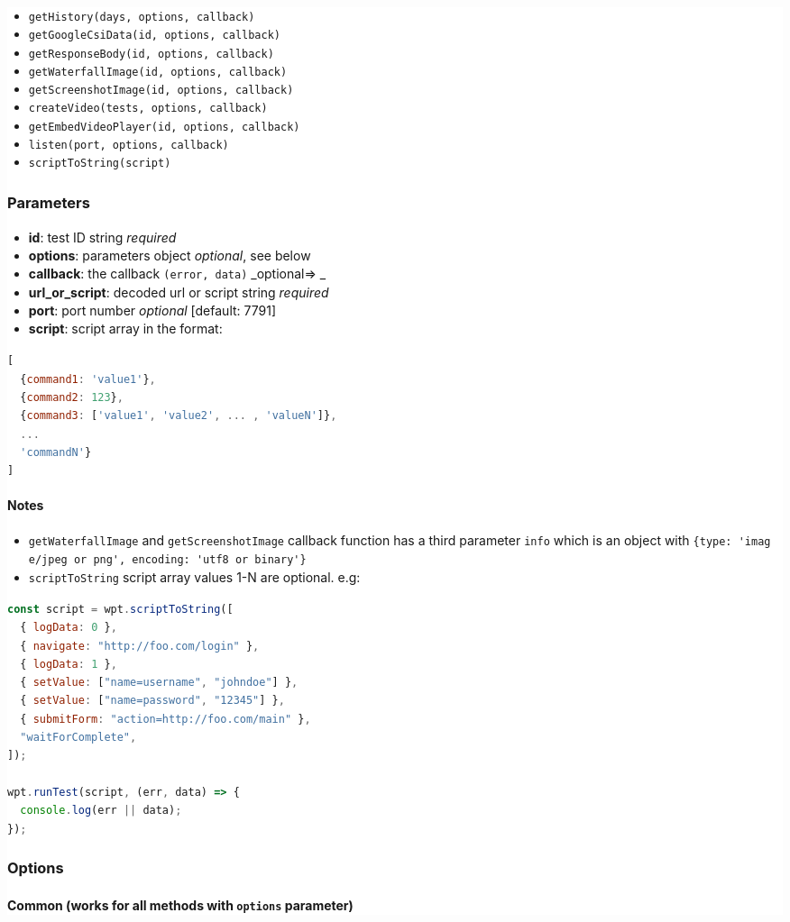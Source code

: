 - `getHistory(days, options, callback)`
- `getGoogleCsiData(id, options, callback)`
- `getResponseBody(id, options, callback)`
- `getWaterfallImage(id, options, callback)`
- `getScreenshotImage(id, options, callback)`
- `createVideo(tests, options, callback)`
- `getEmbedVideoPlayer(id, options, callback)`
- `listen(port, options, callback)`
- `scriptToString(script)`

### Parameters

- **id**: test ID string _required_
- **options**: parameters object _optional_, see below
- **callback**: the callback `(error, data)` _optional=> _
- **url_or_script**: decoded url or script string _required_
- **port**: port number _optional_ \[default: 7791\]
- **script**: script array in the format:

```javascript
[
  {command1: 'value1'},
  {command2: 123},
  {command3: ['value1', 'value2', ... , 'valueN']},
  ...
  'commandN'}
]
```

#### Notes

- `getWaterfallImage` and `getScreenshotImage` callback function has a third parameter `info` which is an object with `{type: 'image/jpeg or png', encoding: 'utf8 or binary'}`
- `scriptToString` script array values 1-N are optional. e.g:

```javascript
const script = wpt.scriptToString([
  { logData: 0 },
  { navigate: "http://foo.com/login" },
  { logData: 1 },
  { setValue: ["name=username", "johndoe"] },
  { setValue: ["name=password", "12345"] },
  { submitForm: "action=http://foo.com/main" },
  "waitForComplete",
]);

wpt.runTest(script, (err, data) => {
  console.log(err || data);
});
```

### Options

#### Common (works for all methods with `options` parameter)
